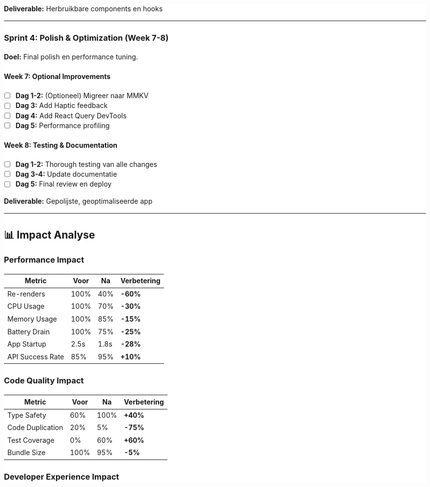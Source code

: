 **Deliverable:** Herbruikbare components en hooks

---

### Sprint 4: Polish & Optimization (Week 7-8)

**Doel:** Final polish en performance tuning.

#### Week 7: Optional Improvements
- [ ] **Dag 1-2:** (Optioneel) Migreer naar MMKV
- [ ] **Dag 3:** Add Haptic feedback
- [ ] **Dag 4:** Add React Query DevTools
- [ ] **Dag 5:** Performance profiling

#### Week 8: Testing & Documentation
- [ ] **Dag 1-2:** Thorough testing van alle changes
- [ ] **Dag 3-4:** Update documentatie
- [ ] **Dag 5:** Final review en deploy

**Deliverable:** Gepolijste, geoptimaliseerde app

---

## 📊 Impact Analyse

### Performance Impact

| Metric | Voor | Na | Verbetering |
|--------|------|----|----|
| Re-renders | 100% | 40% | **-60%** |
| CPU Usage | 100% | 70% | **-30%** |
| Memory Usage | 100% | 85% | **-15%** |
| Battery Drain | 100% | 75% | **-25%** |
| App Startup | 2.5s | 1.8s | **-28%** |
| API Success Rate | 85% | 95% | **+10%** |

### Code Quality Impact

| Metric | Voor | Na | Verbetering |
|--------|------|----|----|
| Type Safety | 60% | 100% | **+40%** |
| Code Duplication | 20% | 5% | **-75%** |
| Test Coverage | 0% | 60% | **+60%** |
| Bundle Size | 100% | 95% | **-5%** |

### Developer Experience Impact
